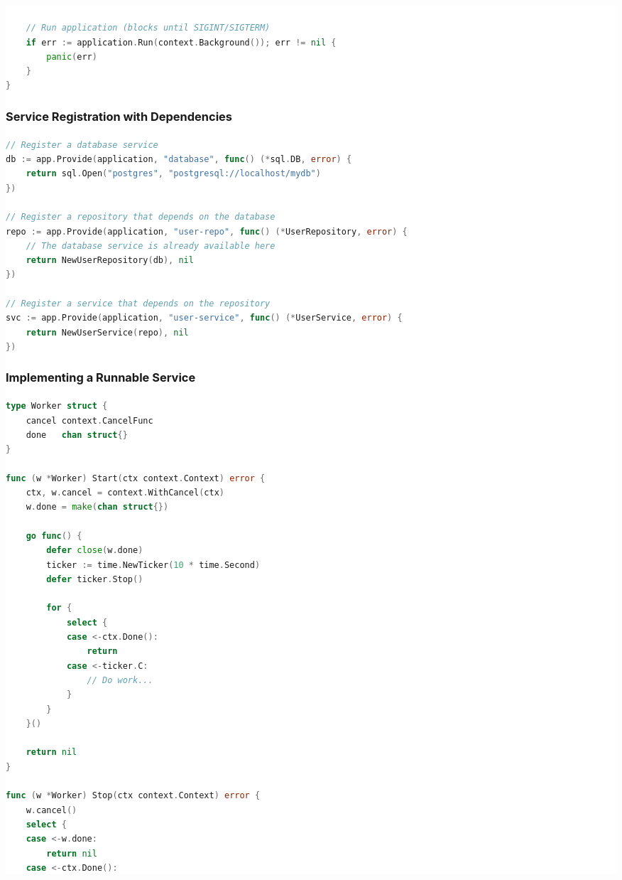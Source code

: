 ```go
    
    // Run application (blocks until SIGINT/SIGTERM)
    if err := application.Run(context.Background()); err != nil {
        panic(err)
    }
}
```

### Service Registration with Dependencies

```go
// Register a database service
db := app.Provide(application, "database", func() (*sql.DB, error) {
    return sql.Open("postgres", "postgresql://localhost/mydb")
})

// Register a repository that depends on the database
repo := app.Provide(application, "user-repo", func() (*UserRepository, error) {
    // The database service is already available here
    return NewUserRepository(db), nil
})

// Register a service that depends on the repository
svc := app.Provide(application, "user-service", func() (*UserService, error) {
    return NewUserService(repo), nil
})
```

### Implementing a Runnable Service

```go
type Worker struct {
    cancel context.CancelFunc
    done   chan struct{}
}

func (w *Worker) Start(ctx context.Context) error {
    ctx, w.cancel = context.WithCancel(ctx)
    w.done = make(chan struct{})
    
    go func() {
        defer close(w.done)
        ticker := time.NewTicker(10 * time.Second)
        defer ticker.Stop()
        
        for {
            select {
            case <-ctx.Done():
                return
            case <-ticker.C:
                // Do work...
            }
        }
    }()
    
    return nil
}

func (w *Worker) Stop(ctx context.Context) error {
    w.cancel()
    select {
    case <-w.done:
        return nil
    case <-ctx.Done():
```